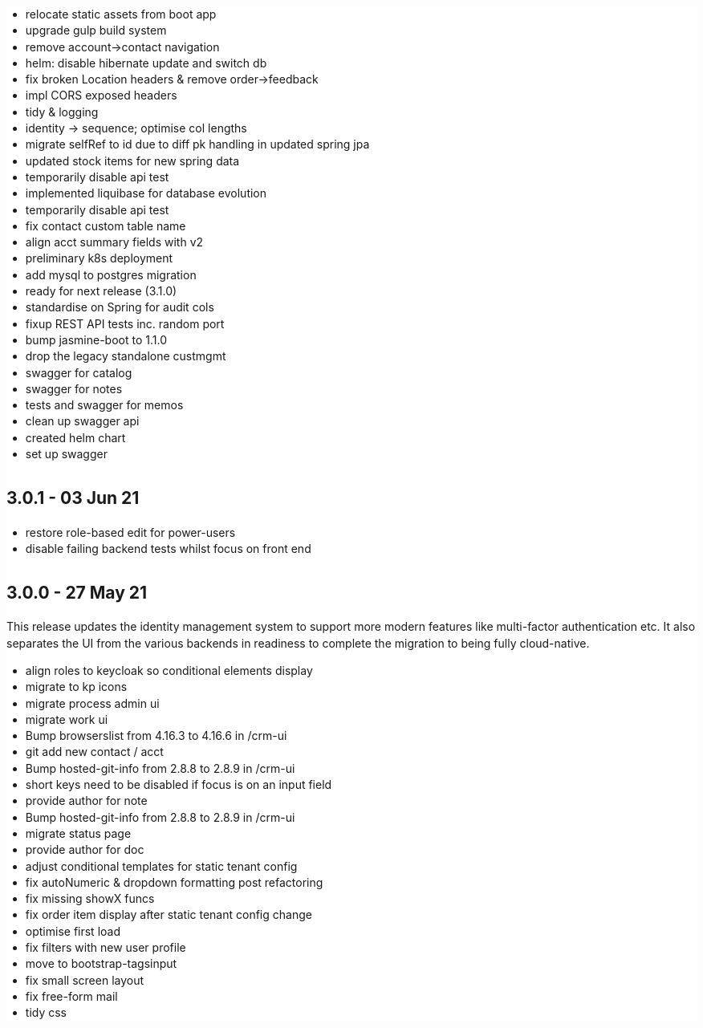  - relocate static assets from boot app
 - upgrade gulp build system
 - remove account->contact navigation
 - helm: disable hibernate update and switch db
 - fix broken Location headers & remove order->feedback
 - impl CORS exposed headers
 - tidy & logging
 - identity -> sequence; optimise col lengths
 - migrate selfRef to id due to diff pk handling in updated spring jpa
 - updated stock items for new spring data
 - temporarily disable api test
 - implemented liquibase for database evolution
 - temporarily disable api test
 - fix contact custom table name
 - align acct summary fields with v2
 - preliminary k8s deployment
 - add mysql to postgres migration
 - ready for next release (3.1.0)
 - standardise on Spring for audit cols
 - fixup REST API tests inc. random port
 - bump jasmine-boot to 1.1.0
 - drop the legacy standalone custmgmt
 - swagger for catalog
 - swagger for notes
 - tests and swagger for memos
 - clean up swagger api
 - created helm chart
 - set up swagger


## 3.0.1 - 03 Jun 21

 - restore role-based edit for power-users
 - disable failing backend tests whilst focus on front end

## 3.0.0 - 27 May 21

This release updates the identity management system to support more modern
features like multi-factor authentication etc. It also separates the UI from
the various backends in readiness to complete the migration to being fully
cloud-native.

 - align roles to keycloak so conditional elements display
 - migrate to kp icons
 - migrate process admin ui
 - migrate work ui
 - Bump browserslist from 4.16.3 to 4.16.6 in /crm-ui
 - git add new contact / acct
 - Bump hosted-git-info from 2.8.8 to 2.8.9 in /crm-ui
 - short keys need to be disabled if focus is on an input field
 - provide author for note
 - Bump hosted-git-info from 2.8.8 to 2.8.9 in /crm-ui
 - migrate status page
 - provide author for doc
 - adjust conditional templates for static tenant config
 - fix autoNumeric & dropdown formatting post refactoring
 - fix missing showX funcs
 - fix order item display after static tenant config change
 - optimise first load
 - fix filters with new user profile
 - move to bootstrap-tagsinput
 - fix small screen layout
 - fix free-form mail
 - tidy css